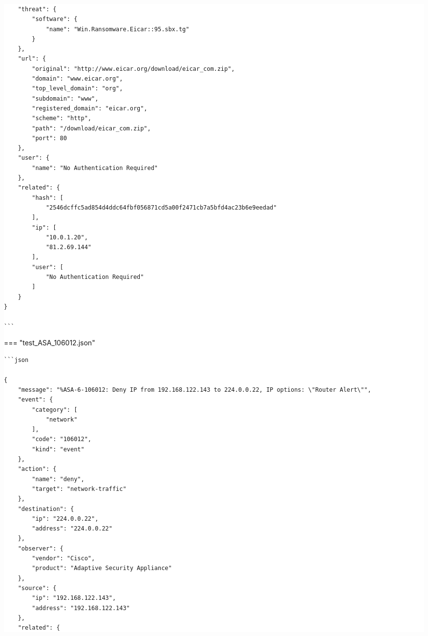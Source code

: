         "threat": {
            "software": {
                "name": "Win.Ransomware.Eicar::95.sbx.tg"
            }
        },
        "url": {
            "original": "http://www.eicar.org/download/eicar_com.zip",
            "domain": "www.eicar.org",
            "top_level_domain": "org",
            "subdomain": "www",
            "registered_domain": "eicar.org",
            "scheme": "http",
            "path": "/download/eicar_com.zip",
            "port": 80
        },
        "user": {
            "name": "No Authentication Required"
        },
        "related": {
            "hash": [
                "2546dcffc5ad854d4ddc64fbf056871cd5a00f2471cb7a5bfd4ac23b6e9eedad"
            ],
            "ip": [
                "10.0.1.20",
                "81.2.69.144"
            ],
            "user": [
                "No Authentication Required"
            ]
        }
    }
    	
	```


=== "test_ASA_106012.json"

    ```json
	
    {
        "message": "%ASA-6-106012: Deny IP from 192.168.122.143 to 224.0.0.22, IP options: \"Router Alert\"",
        "event": {
            "category": [
                "network"
            ],
            "code": "106012",
            "kind": "event"
        },
        "action": {
            "name": "deny",
            "target": "network-traffic"
        },
        "destination": {
            "ip": "224.0.0.22",
            "address": "224.0.0.22"
        },
        "observer": {
            "vendor": "Cisco",
            "product": "Adaptive Security Appliance"
        },
        "source": {
            "ip": "192.168.122.143",
            "address": "192.168.122.143"
        },
        "related": {